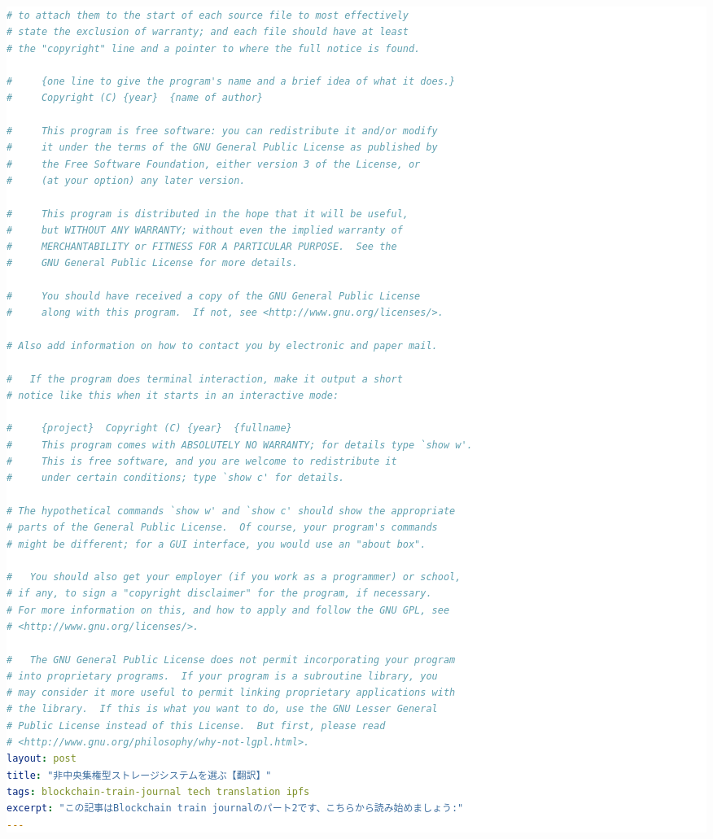 ```yaml
# to attach them to the start of each source file to most effectively
# state the exclusion of warranty; and each file should have at least
# the "copyright" line and a pointer to where the full notice is found.

#     {one line to give the program's name and a brief idea of what it does.}
#     Copyright (C) {year}  {name of author}

#     This program is free software: you can redistribute it and/or modify
#     it under the terms of the GNU General Public License as published by
#     the Free Software Foundation, either version 3 of the License, or
#     (at your option) any later version.

#     This program is distributed in the hope that it will be useful,
#     but WITHOUT ANY WARRANTY; without even the implied warranty of
#     MERCHANTABILITY or FITNESS FOR A PARTICULAR PURPOSE.  See the
#     GNU General Public License for more details.

#     You should have received a copy of the GNU General Public License
#     along with this program.  If not, see <http://www.gnu.org/licenses/>.

# Also add information on how to contact you by electronic and paper mail.

#   If the program does terminal interaction, make it output a short
# notice like this when it starts in an interactive mode:

#     {project}  Copyright (C) {year}  {fullname}
#     This program comes with ABSOLUTELY NO WARRANTY; for details type `show w'.
#     This is free software, and you are welcome to redistribute it
#     under certain conditions; type `show c' for details.

# The hypothetical commands `show w' and `show c' should show the appropriate
# parts of the General Public License.  Of course, your program's commands
# might be different; for a GUI interface, you would use an "about box".

#   You should also get your employer (if you work as a programmer) or school,
# if any, to sign a "copyright disclaimer" for the program, if necessary.
# For more information on this, and how to apply and follow the GNU GPL, see
# <http://www.gnu.org/licenses/>.

#   The GNU General Public License does not permit incorporating your program
# into proprietary programs.  If your program is a subroutine library, you
# may consider it more useful to permit linking proprietary applications with
# the library.  If this is what you want to do, use the GNU Lesser General
# Public License instead of this License.  But first, please read
# <http://www.gnu.org/philosophy/why-not-lgpl.html>.
layout: post
title: "非中央集権型ストレージシステムを選ぶ【翻訳】"
tags: blockchain-train-journal tech translation ipfs
excerpt: "この記事はBlockchain train journalのパート2です、こちらから読み始めましょう:"
---
```
